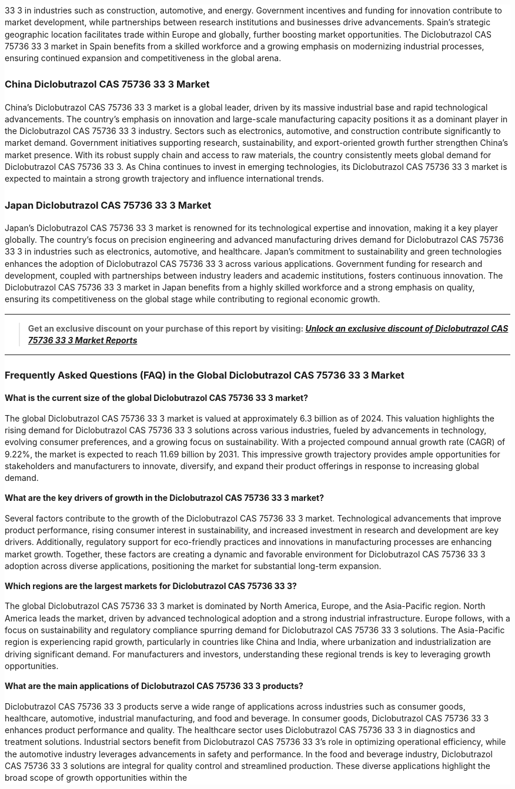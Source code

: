 33 3 in industries such as construction, automotive, and energy. Government incentives and funding for innovation contribute to market development, while partnerships between research institutions and businesses drive advancements. Spain&rsquo;s strategic geographic location facilitates trade within Europe and globally, further boosting market opportunities. The Diclobutrazol CAS 75736 33 3 market in Spain benefits from a skilled workforce and a growing emphasis on modernizing industrial processes, ensuring continued expansion and competitiveness in the global arena.</p><h3>China Diclobutrazol CAS 75736 33 3 Market</h3><p>China&rsquo;s Diclobutrazol CAS 75736 33 3 market is a global leader, driven by its massive industrial base and rapid technological advancements. The country&rsquo;s emphasis on innovation and large-scale manufacturing capacity positions it as a dominant player in the Diclobutrazol CAS 75736 33 3 industry. Sectors such as electronics, automotive, and construction contribute significantly to market demand. Government initiatives supporting research, sustainability, and export-oriented growth further strengthen China&rsquo;s market presence. With its robust supply chain and access to raw materials, the country consistently meets global demand for Diclobutrazol CAS 75736 33 3. As China continues to invest in emerging technologies, its Diclobutrazol CAS 75736 33 3 market is expected to maintain a strong growth trajectory and influence international trends.</p><h3>Japan Diclobutrazol CAS 75736 33 3 Market</h3><p>Japan&rsquo;s Diclobutrazol CAS 75736 33 3 market is renowned for its technological expertise and innovation, making it a key player globally. The country&rsquo;s focus on precision engineering and advanced manufacturing drives demand for Diclobutrazol CAS 75736 33 3 in industries such as electronics, automotive, and healthcare. Japan&rsquo;s commitment to sustainability and green technologies enhances the adoption of Diclobutrazol CAS 75736 33 3 across various applications. Government funding for research and development, coupled with partnerships between industry leaders and academic institutions, fosters continuous innovation. The Diclobutrazol CAS 75736 33 3 market in Japan benefits from a highly skilled workforce and a strong emphasis on quality, ensuring its competitiveness on the global stage while contributing to regional economic growth.</p><hr /><blockquote><p><strong>Get an exclusive discount on your purchase of this report by visiting: <em><a href="://marketresearchpulse.com/ask-for-discount/52438?utm_source=Github&amp;utm_medium=0117">Unlock an exclusive discount of Diclobutrazol CAS 75736 33 3 Market Reports</a></em>&nbsp;</strong></p></blockquote><hr /><h3>Frequently Asked Questions (FAQ) in the Global Diclobutrazol CAS 75736 33 3 Market</h3><p><strong>What is the current size of the global Diclobutrazol CAS 75736 33 3 market?</strong></p><p>The global Diclobutrazol CAS 75736 33 3 market is valued at approximately 6.3 billion as of 2024. This valuation highlights the rising demand for Diclobutrazol CAS 75736 33 3 solutions across various industries, fueled by advancements in technology, evolving consumer preferences, and a growing focus on sustainability. With a projected compound annual growth rate (CAGR) of 9.22%, the market is expected to reach 11.69 billion by 2031. This impressive growth trajectory provides ample opportunities for stakeholders and manufacturers to innovate, diversify, and expand their product offerings in response to increasing global demand.</p><p><strong>What are the key drivers of growth in the Diclobutrazol CAS 75736 33 3 market?</strong></p><p>Several factors contribute to the growth of the Diclobutrazol CAS 75736 33 3 market. Technological advancements that improve product performance, rising consumer interest in sustainability, and increased investment in research and development are key drivers. Additionally, regulatory support for eco-friendly practices and innovations in manufacturing processes are enhancing market growth. Together, these factors are creating a dynamic and favorable environment for Diclobutrazol CAS 75736 33 3 adoption across diverse applications, positioning the market for substantial long-term expansion.</p><p><strong>Which regions are the largest markets for Diclobutrazol CAS 75736 33 3?</strong></p><p>The global Diclobutrazol CAS 75736 33 3 market is dominated by North America, Europe, and the Asia-Pacific region. North America leads the market, driven by advanced technological adoption and a strong industrial infrastructure. Europe follows, with a focus on sustainability and regulatory compliance spurring demand for Diclobutrazol CAS 75736 33 3 solutions. The Asia-Pacific region is experiencing rapid growth, particularly in countries like China and India, where urbanization and industrialization are driving significant demand. For manufacturers and investors, understanding these regional trends is key to leveraging growth opportunities.</p><p><strong>What are the main applications of Diclobutrazol CAS 75736 33 3 products?</strong></p><p>Diclobutrazol CAS 75736 33 3 products serve a wide range of applications across industries such as consumer goods, healthcare, automotive, industrial manufacturing, and food and beverage. In consumer goods, Diclobutrazol CAS 75736 33 3 enhances product performance and quality. The healthcare sector uses Diclobutrazol CAS 75736 33 3 in diagnostics and treatment solutions. Industrial sectors benefit from Diclobutrazol CAS 75736 33 3&rsquo;s role in optimizing operational efficiency, while the automotive industry leverages advancements in safety and performance. In the food and beverage industry, Diclobutrazol CAS 75736 33 3 solutions are integral for quality control and streamlined production. These diverse applications highlight the broad scope of growth opportunities within the